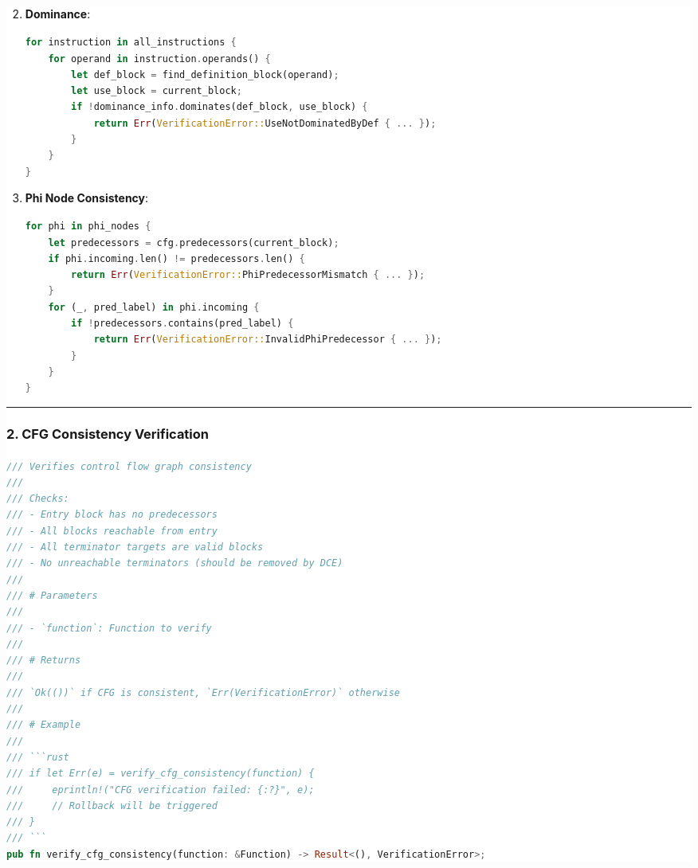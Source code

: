 2. **Dominance**:
   ```rust
   for instruction in all_instructions {
       for operand in instruction.operands() {
           let def_block = find_definition_block(operand);
           let use_block = current_block;
           if !dominance_info.dominates(def_block, use_block) {
               return Err(VerificationError::UseNotDominatedByDef { ... });
           }
       }
   }
   ```

3. **Phi Node Consistency**:
   ```rust
   for phi in phi_nodes {
       let predecessors = cfg.predecessors(current_block);
       if phi.incoming.len() != predecessors.len() {
           return Err(VerificationError::PhiPredecessorMismatch { ... });
       }
       for (_, pred_label) in phi.incoming {
           if !predecessors.contains(pred_label) {
               return Err(VerificationError::InvalidPhiPredecessor { ... });
           }
       }
   }
   ```

---

### 2. CFG Consistency Verification

```rust
/// Verifies control flow graph consistency
/// 
/// Checks:
/// - Entry block has no predecessors
/// - All blocks reachable from entry
/// - All terminator targets are valid blocks
/// - No unreachable terminators (should be removed by DCE)
/// 
/// # Parameters
/// 
/// - `function`: Function to verify
/// 
/// # Returns
/// 
/// `Ok(())` if CFG is consistent, `Err(VerificationError)` otherwise
/// 
/// # Example
/// 
/// ```rust
/// if let Err(e) = verify_cfg_consistency(function) {
///     eprintln!("CFG verification failed: {:?}", e);
///     // Rollback will be triggered
/// }
/// ```
pub fn verify_cfg_consistency(function: &Function) -> Result<(), VerificationError>;
```
